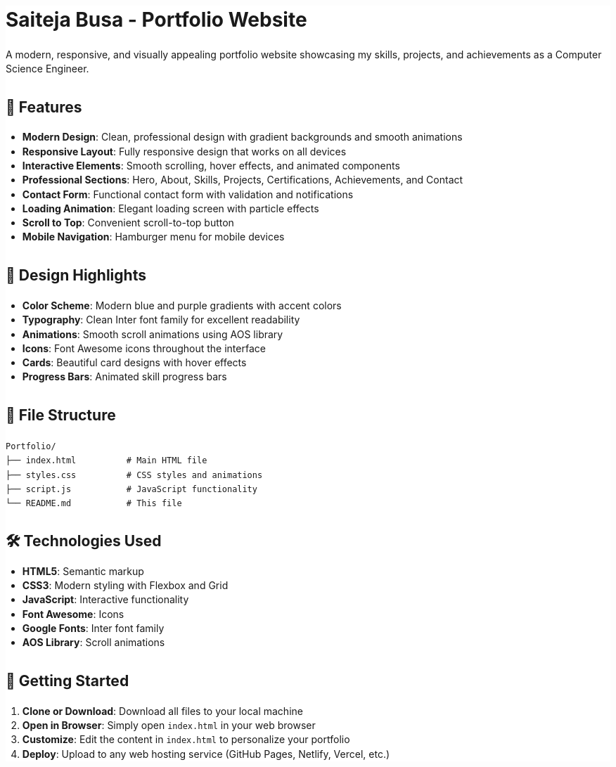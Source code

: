 # Saiteja Busa - Portfolio Website

A modern, responsive, and visually appealing portfolio website showcasing my skills, projects, and achievements as a Computer Science Engineer.

## 🚀 Features

- **Modern Design**: Clean, professional design with gradient backgrounds and smooth animations
- **Responsive Layout**: Fully responsive design that works on all devices
- **Interactive Elements**: Smooth scrolling, hover effects, and animated components
- **Professional Sections**: Hero, About, Skills, Projects, Certifications, Achievements, and Contact
- **Contact Form**: Functional contact form with validation and notifications
- **Loading Animation**: Elegant loading screen with particle effects
- **Scroll to Top**: Convenient scroll-to-top button
- **Mobile Navigation**: Hamburger menu for mobile devices

## 🎨 Design Highlights

- **Color Scheme**: Modern blue and purple gradients with accent colors
- **Typography**: Clean Inter font family for excellent readability
- **Animations**: Smooth scroll animations using AOS library
- **Icons**: Font Awesome icons throughout the interface
- **Cards**: Beautiful card designs with hover effects
- **Progress Bars**: Animated skill progress bars

## 📁 File Structure

```
Portfolio/
├── index.html          # Main HTML file
├── styles.css          # CSS styles and animations
├── script.js           # JavaScript functionality
└── README.md           # This file
```

## 🛠️ Technologies Used

- **HTML5**: Semantic markup
- **CSS3**: Modern styling with Flexbox and Grid
- **JavaScript**: Interactive functionality
- **Font Awesome**: Icons
- **Google Fonts**: Inter font family
- **AOS Library**: Scroll animations

## 🚀 Getting Started

1. **Clone or Download**: Download all files to your local machine
2. **Open in Browser**: Simply open `index.html` in your web browser
3. **Customize**: Edit the content in `index.html` to personalize your portfolio
4. **Deploy**: Upload to any web hosting service (GitHub Pages, Netlify, Vercel, etc.)
